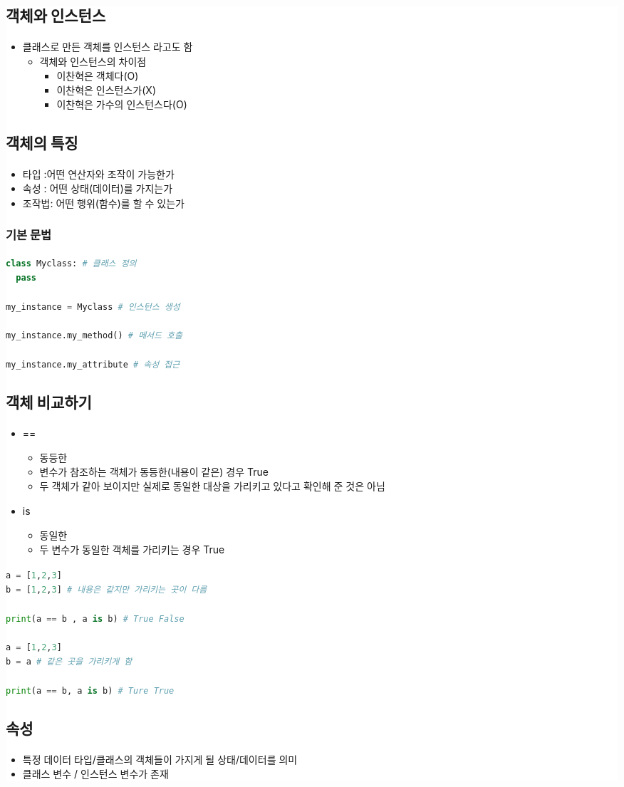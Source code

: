 ## 객체와 인스턴스
- 클래스로 만든 객체를 인스턴스 라고도 함
  - 객체와 인스턴스의 차이점
    - 이찬혁은 객체다(O)
    - 이찬혁은 인스턴스가(X)
    - 이찬혁은 가수의 인스턴스다(O)

## 객체의 특징
- 타입 :어떤 연산자와 조작이 가능한가
- 속성 : 어떤 상태(데이터)를 가지는가
- 조작법: 어떤 행위(함수)를 할 수 있는가

### 기본 문법
```python
class Myclass: # 클래스 정의
  pass

my_instance = Myclass # 인스턴스 생성

my_instance.my_method() # 메서드 호출

my_instance.my_attribute # 속성 접근
```

## 객체 비교하기
- ==
  - 동등한
  - 변수가 참조하는 객체가 동등한(내용이 같은) 경우 True
  - 두 객체가 같아 보이지만 실제로 동일한 대상을 가리키고 있다고 확인해 준 것은 아님

- is
  - 동일한
  - 두 변수가 동일한 객체를 가리키는 경우 True

```python
a = [1,2,3]
b = [1,2,3] # 내용은 같지만 가리키는 곳이 다름

print(a == b , a is b) # True False

a = [1,2,3]
b = a # 같은 곳을 가리키게 함

print(a == b, a is b) # Ture True
```

## 속성
- 특정 데이터 타입/클래스의 객체들이 가지게 될 상태/데이터를 의미
- 클래스 변수 / 인스턴스 변수가 존재
